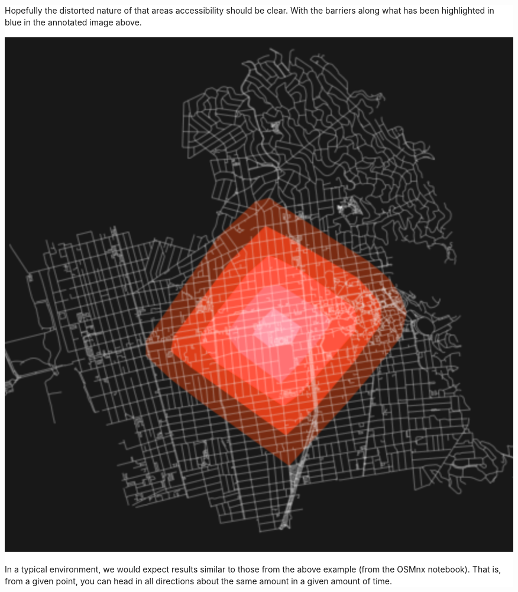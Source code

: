 Hopefully the distorted nature of that areas accessibility should be clear. With the barriers along what has been highlighted in blue in the annotated image above.

![ox_example](https://raw.githubusercontent.com/kuanb/kuanb.github.io/master/images/_posts/sd-walk-access/ox_example.png)

In a typical environment, we would expect results similar to those from the above example (from the OSMnx notebook). That is, from a given point, you can head in all directions about the same amount in a given amount of time.
